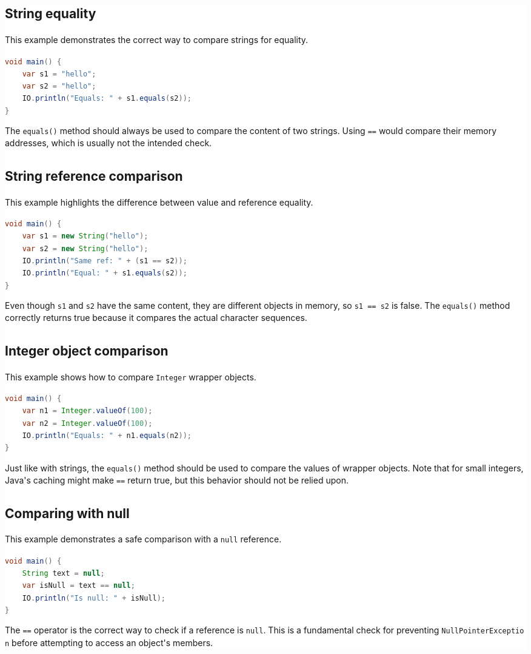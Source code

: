 ## String equality
This example demonstrates the correct way to compare strings for equality.
```java
void main() {
    var s1 = "hello";
    var s2 = "hello";
    IO.println("Equals: " + s1.equals(s2));
}
```
The `equals()` method should always be used to compare the content of two strings.
Using `==` would compare their memory addresses, which is usually not the intended check.

## String reference comparison
This example highlights the difference between value and reference equality.
```java
void main() {
    var s1 = new String("hello");
    var s2 = new String("hello");
    IO.println("Same ref: " + (s1 == s2));
    IO.println("Equal: " + s1.equals(s2));
}
```
Even though `s1` and `s2` have the same content, they are different objects in memory,
so `s1 == s2` is false. The `equals()` method correctly returns true because it
compares the actual character sequences.

## Integer object comparison
This example shows how to compare `Integer` wrapper objects.
```java
void main() {
    var n1 = Integer.valueOf(100);
    var n2 = Integer.valueOf(100);
    IO.println("Equals: " + n1.equals(n2));
}
```
Just like with strings, the `equals()` method should be used to compare the values of
wrapper objects. Note that for small integers, Java's caching might make `==` return
true, but this behavior should not be relied upon.

## Comparing with null
This example demonstrates a safe comparison with a `null` reference.
```java
void main() {
    String text = null;
    var isNull = text == null;
    IO.println("Is null: " + isNull);
}
```
The `==` operator is the correct way to check if a reference is `null`.
This is a fundamental check for preventing `NullPointerException` before
attempting to access an object's members.
